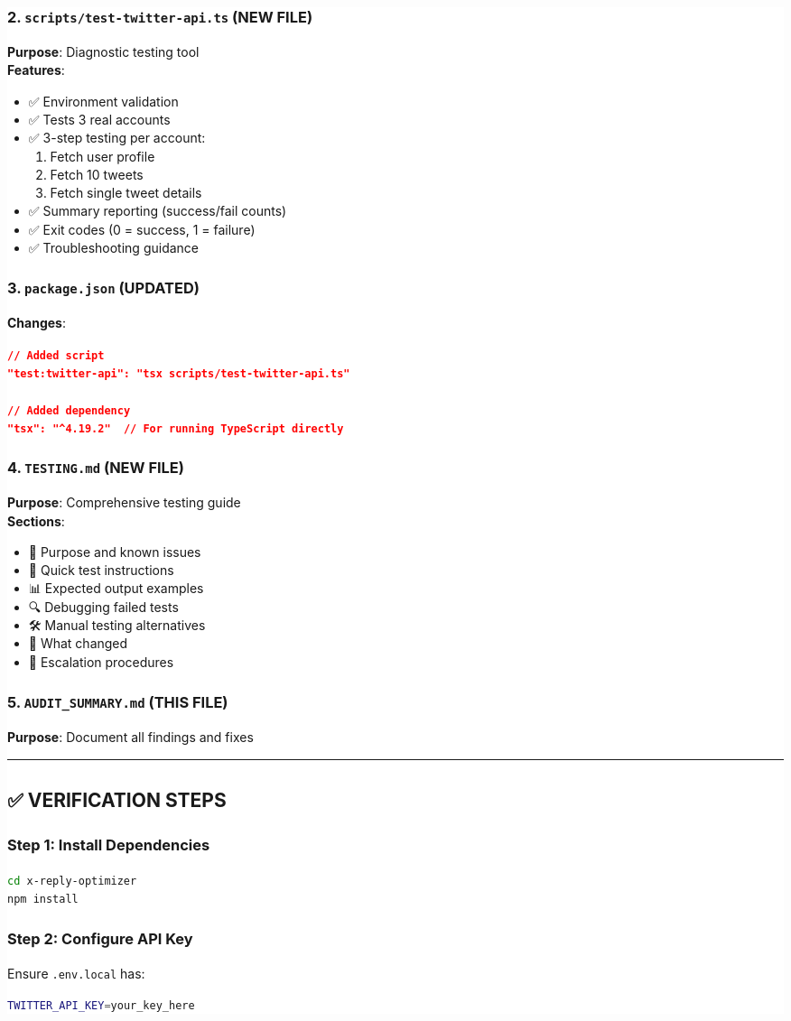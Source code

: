 ### 2. `scripts/test-twitter-api.ts` (NEW FILE)
**Purpose**: Diagnostic testing tool  
**Features**:
- ✅ Environment validation
- ✅ Tests 3 real accounts
- ✅ 3-step testing per account:
  1. Fetch user profile
  2. Fetch 10 tweets
  3. Fetch single tweet details
- ✅ Summary reporting (success/fail counts)
- ✅ Exit codes (0 = success, 1 = failure)
- ✅ Troubleshooting guidance

### 3. `package.json` (UPDATED)
**Changes**:
```json
// Added script
"test:twitter-api": "tsx scripts/test-twitter-api.ts"

// Added dependency
"tsx": "^4.19.2"  // For running TypeScript directly
```

### 4. `TESTING.md` (NEW FILE)
**Purpose**: Comprehensive testing guide  
**Sections**:
- 🎯 Purpose and known issues
- 🚀 Quick test instructions
- 📊 Expected output examples
- 🔍 Debugging failed tests
- 🛠️ Manual testing alternatives
- 📝 What changed
- 🚨 Escalation procedures

### 5. `AUDIT_SUMMARY.md` (THIS FILE)
**Purpose**: Document all findings and fixes

---

## ✅ VERIFICATION STEPS

### Step 1: Install Dependencies
```bash
cd x-reply-optimizer
npm install
```

### Step 2: Configure API Key
Ensure `.env.local` has:
```bash
TWITTER_API_KEY=your_key_here
```
